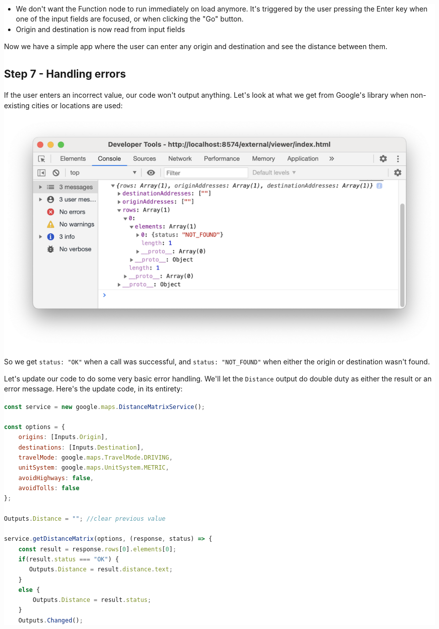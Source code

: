 - We don't want the Function node to run immediately on load anymore. It's triggered by the user pressing the Enter key when one of the input fields are focused, or when clicking the "Go" button.
- Origin and destination is now read from input fields

Now we have a simple app where the user can enter any origin and destination and see the distance between them.

## Step 7 - Handling errors

If the user enters an incorrect value, our code won't output anything. Let's look at what we get from Google's library when non-existing cities or locations are used:

![](external-scripts/devtools-2.png ':class=img-size-l')

So we get `status: "OK"` when a call was successful, and `status: "NOT_FOUND"` when either the origin or destination wasn't found.

Let's update our code to do some very basic error handling. We'll let the `Distance` output do double duty as either the result or an error message. Here's the update code, in its entirety:
```js
const service = new google.maps.DistanceMatrixService();

const options = {
    origins: [Inputs.Origin],
    destinations: [Inputs.Destination],
    travelMode: google.maps.TravelMode.DRIVING,
    unitSystem: google.maps.UnitSystem.METRIC,
    avoidHighways: false,
    avoidTolls: false
};

Outputs.Distance = ""; //clear previous value

service.getDistanceMatrix(options, (response, status) => {
    const result = response.rows[0].elements[0];
    if(result.status === "OK") {
       Outputs.Distance = result.distance.text;
    }
    else {
        Outputs.Distance = result.status;
    }
    Outputs.Changed();
```